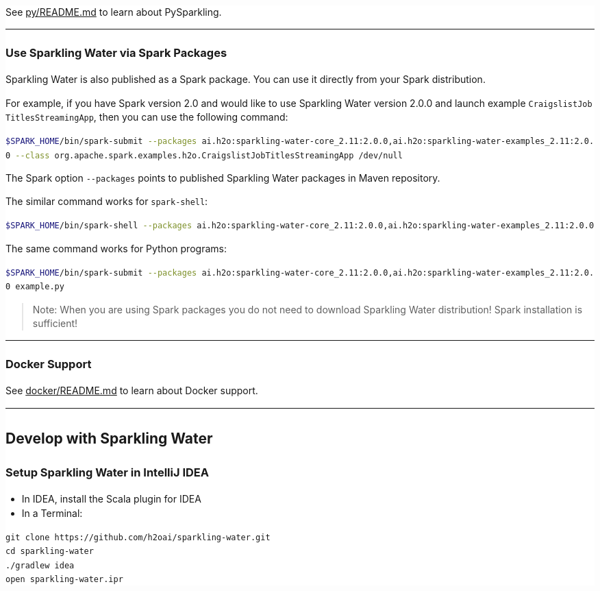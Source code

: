 See [py/README.md](py/README.rst) to learn about PySparkling.

---
<a name="Packages"></a>
### Use Sparkling Water via Spark Packages
Sparkling Water is also published as a Spark package. 
You can use it directly from your Spark distribution.

For example, if you have Spark version 2.0 and would like to use Sparkling Water version 2.0.0 and launch example `CraigslistJobTitlesStreamingApp`, then you can use the following command:

```bash
$SPARK_HOME/bin/spark-submit --packages ai.h2o:sparkling-water-core_2.11:2.0.0,ai.h2o:sparkling-water-examples_2.11:2.0.0 --class org.apache.spark.examples.h2o.CraigslistJobTitlesStreamingApp /dev/null
```
The Spark option `--packages` points to published Sparkling Water packages in Maven repository.


The similar command works for `spark-shell`:
```bash
$SPARK_HOME/bin/spark-shell --packages ai.h2o:sparkling-water-core_2.11:2.0.0,ai.h2o:sparkling-water-examples_2.11:2.0.0
```


The same command works for Python programs:
```bash
$SPARK_HOME/bin/spark-submit --packages ai.h2o:sparkling-water-core_2.11:2.0.0,ai.h2o:sparkling-water-examples_2.11:2.0.0 example.py
```

> Note: When you are using Spark packages you do not need to download Sparkling Water distribution! Spark installation is sufficient!

---  

<a name="Docker"></a>
### Docker Support

See [docker/README.md](docker/README.md) to learn about Docker support.

---

## Develop with Sparkling Water

### Setup Sparkling Water in IntelliJ IDEA

*  In IDEA, install the Scala plugin for IDEA
*  In a Terminal:

```
git clone https://github.com/h2oai/sparkling-water.git
cd sparkling-water
./gradlew idea
open sparkling-water.ipr
```
